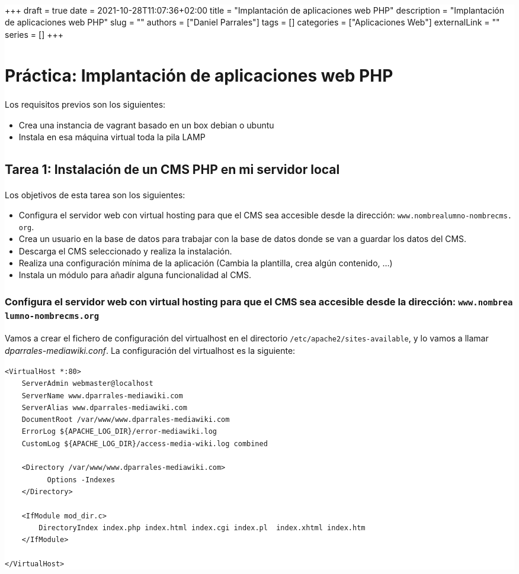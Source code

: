 +++ 
draft = true
date = 2021-10-28T11:07:36+02:00
title = "Implantación de aplicaciones web PHP"
description = "Implantación de aplicaciones web PHP"
slug = ""
authors = ["Daniel Parrales"]
tags = []
categories = ["Aplicaciones Web"]
externalLink = ""
series = []
+++

# Práctica: Implantación de aplicaciones web PHP

Los requisitos previos son los siguientes:

* Crea una instancia de vagrant basado en un box debian o ubuntu
* Instala en esa máquina virtual toda la pila LAMP

## Tarea 1: Instalación de un CMS PHP en mi servidor local

Los objetivos de esta tarea son los siguientes:

* Configura el servidor web con virtual hosting para que el CMS sea accesible desde la dirección: `www.nombrealumno-nombrecms.org`.
* Crea un usuario en la base de datos para trabajar con la base de datos donde se van a guardar los datos del CMS.
* Descarga el CMS seleccionado y realiza la instalación.
* Realiza una configuración mínima de la aplicación (Cambia la plantilla, crea algún contenido, …)
* Instala un módulo para añadir alguna funcionalidad al CMS.

### Configura el servidor web con virtual hosting para que el CMS sea accesible desde la dirección: `www.nombrealumno-nombrecms.org`

Vamos a crear el fichero de configuración del virtualhost en el directorio `/etc/apache2/sites-available`, y lo vamos a llamar *dparrales-mediawiki.conf*. La configuración del virtualhost es la siguiente:

```
<VirtualHost *:80>
    ServerAdmin webmaster@localhost
    ServerName www.dparrales-mediawiki.com
    ServerAlias www.dparrales-mediawiki.com
    DocumentRoot /var/www/www.dparrales-mediawiki.com
    ErrorLog ${APACHE_LOG_DIR}/error-mediawiki.log
    CustomLog ${APACHE_LOG_DIR}/access-media-wiki.log combined

    <Directory /var/www/www.dparrales-mediawiki.com>
          Options -Indexes
    </Directory>

    <IfModule mod_dir.c>
        DirectoryIndex index.php index.html index.cgi index.pl  index.xhtml index.htm
    </IfModule>

</VirtualHost>
```
